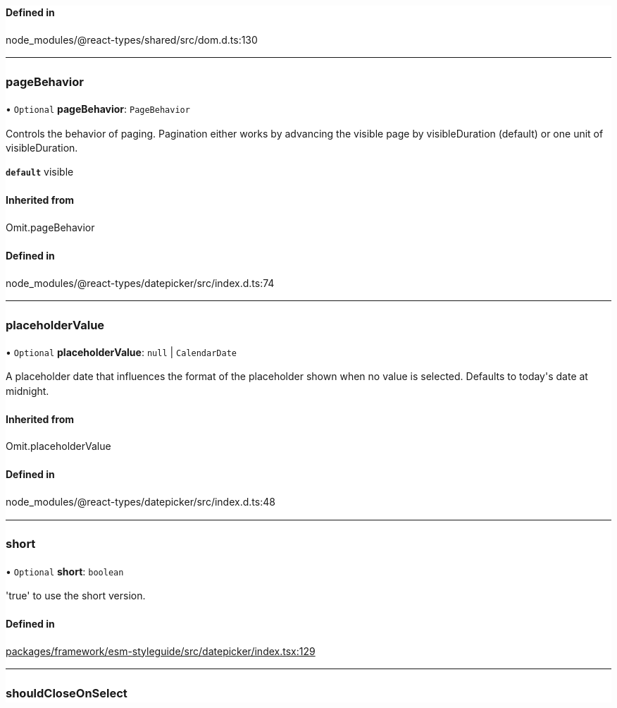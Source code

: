#### Defined in

node_modules/@react-types/shared/src/dom.d.ts:130

___

### pageBehavior

• `Optional` **pageBehavior**: `PageBehavior`

Controls the behavior of paging. Pagination either works by advancing the visible page by visibleDuration (default) or one unit of visibleDuration.

**`default`** visible

#### Inherited from

Omit.pageBehavior

#### Defined in

node_modules/@react-types/datepicker/src/index.d.ts:74

___

### placeholderValue

• `Optional` **placeholderValue**: ``null`` \| `CalendarDate`

A placeholder date that influences the format of the placeholder shown when no value is selected. Defaults to today's date at midnight.

#### Inherited from

Omit.placeholderValue

#### Defined in

node_modules/@react-types/datepicker/src/index.d.ts:48

___

### short

• `Optional` **short**: `boolean`

'true' to use the short version.

#### Defined in

[packages/framework/esm-styleguide/src/datepicker/index.tsx:129](https://github.com/openmrs/openmrs-esm-core/blob/main/packages/framework/esm-styleguide/src/datepicker/index.tsx#L129)

___

### shouldCloseOnSelect
